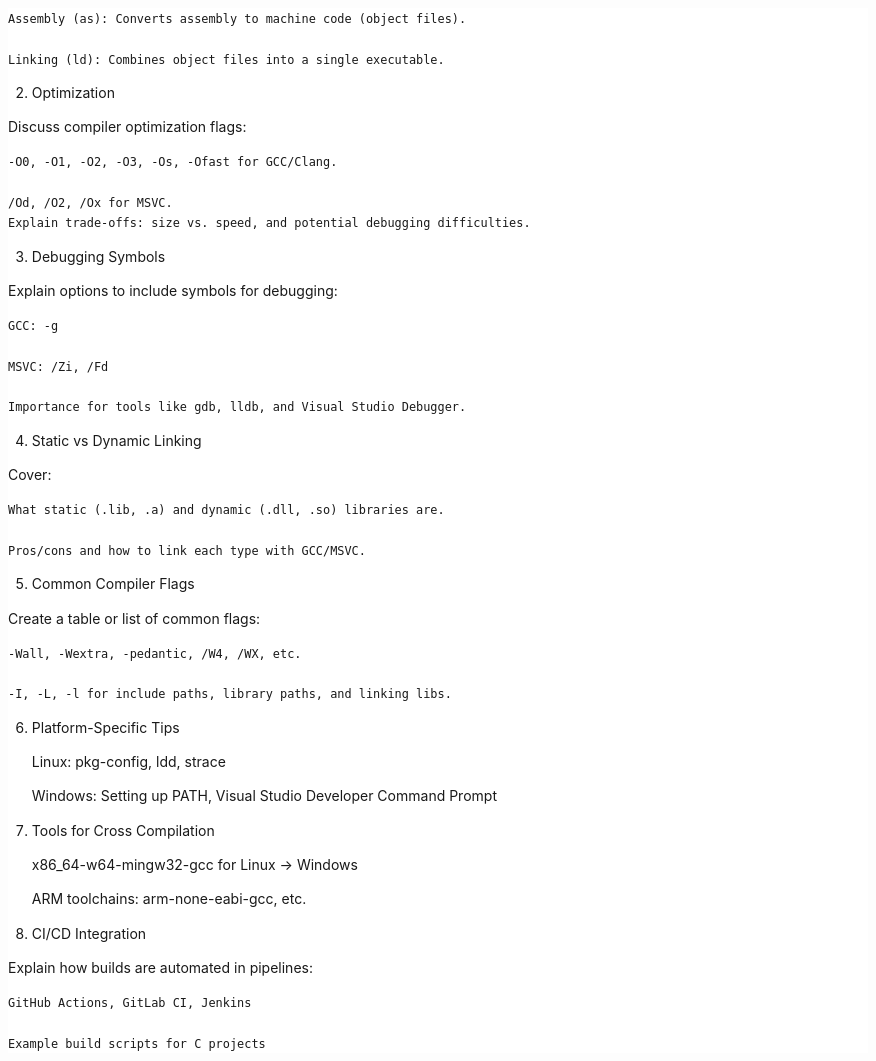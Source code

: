     Assembly (as): Converts assembly to machine code (object files).

    Linking (ld): Combines object files into a single executable.

2. Optimization

Discuss compiler optimization flags:

    -O0, -O1, -O2, -O3, -Os, -Ofast for GCC/Clang.

    /Od, /O2, /Ox for MSVC.
    Explain trade-offs: size vs. speed, and potential debugging difficulties.

3. Debugging Symbols

Explain options to include symbols for debugging:

    GCC: -g

    MSVC: /Zi, /Fd

    Importance for tools like gdb, lldb, and Visual Studio Debugger.

4. Static vs Dynamic Linking

Cover:

    What static (.lib, .a) and dynamic (.dll, .so) libraries are.

    Pros/cons and how to link each type with GCC/MSVC.

5. Common Compiler Flags

Create a table or list of common flags:

    -Wall, -Wextra, -pedantic, /W4, /WX, etc.

    -I, -L, -l for include paths, library paths, and linking libs.

6. Platform-Specific Tips

    Linux: pkg-config, ldd, strace

    Windows: Setting up PATH, Visual Studio Developer Command Prompt

7. Tools for Cross Compilation

    x86_64-w64-mingw32-gcc for Linux → Windows

    ARM toolchains: arm-none-eabi-gcc, etc.

8. CI/CD Integration

Explain how builds are automated in pipelines:

    GitHub Actions, GitLab CI, Jenkins

    Example build scripts for C projects
